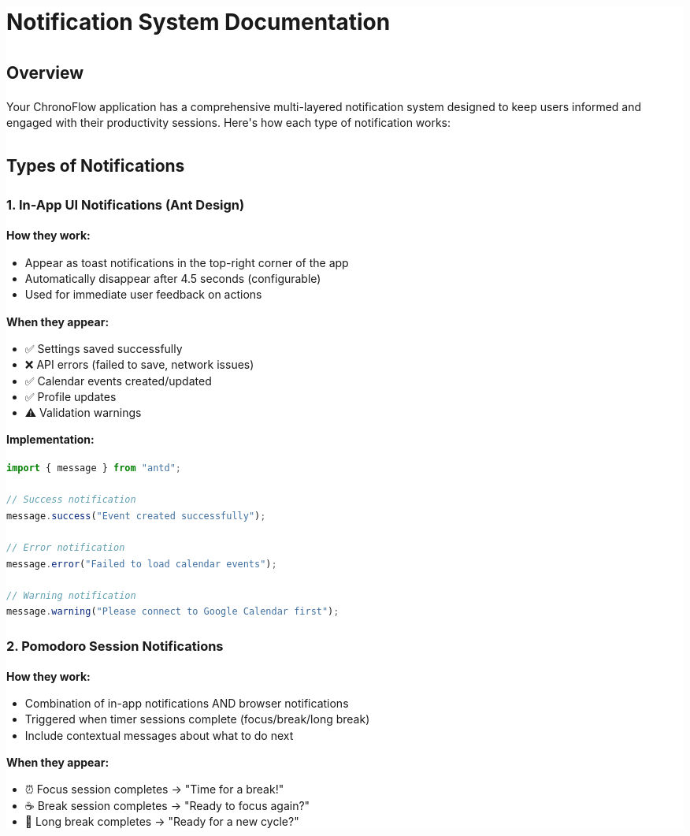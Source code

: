 # Notification System Documentation

## Overview

Your ChronoFlow application has a comprehensive multi-layered notification system designed to keep users informed and engaged with their productivity sessions. Here's how each type of notification works:

## Types of Notifications

### 1. **In-App UI Notifications (Ant Design)**

**How they work:**

- Appear as toast notifications in the top-right corner of the app
- Automatically disappear after 4.5 seconds (configurable)
- Used for immediate user feedback on actions

**When they appear:**

- ✅ Settings saved successfully
- ❌ API errors (failed to save, network issues)
- ✅ Calendar events created/updated
- ✅ Profile updates
- ⚠️ Validation warnings

**Implementation:**

```typescript
import { message } from "antd";

// Success notification
message.success("Event created successfully");

// Error notification
message.error("Failed to load calendar events");

// Warning notification
message.warning("Please connect to Google Calendar first");
```

### 2. **Pomodoro Session Notifications**

**How they work:**

- Combination of in-app notifications AND browser notifications
- Triggered when timer sessions complete (focus/break/long break)
- Include contextual messages about what to do next

**When they appear:**

- ⏰ Focus session completes → "Time for a break!"
- ☕ Break session completes → "Ready to focus again?"
- 🚀 Long break completes → "Ready for a new cycle?"
